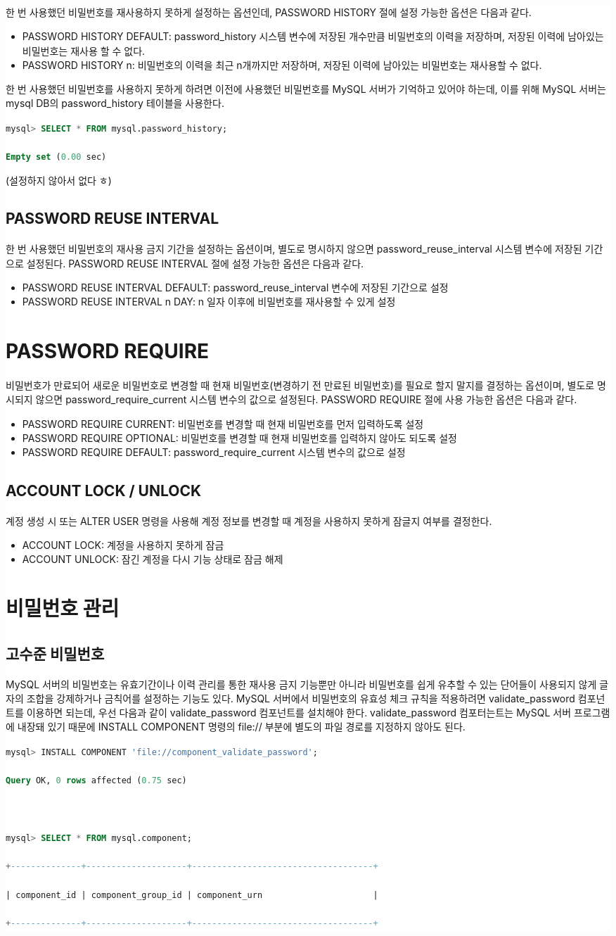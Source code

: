 한 번 사용했던 비밀번호를 재사용하지 못하게 설정하는 옵션인데, PASSWORD HISTORY 절에 설정 가능한 옵션은 다음과 같다.

- PASSWORD HISTORY DEFAULT: password_history 시스템 변수에 저장된 개수만큼 비밀번호의 이력을 저장하며, 저장된 이력에 남아있는 비밀번호는 재사용 할 수 없다.
- PASSWORD HISTORY n: 비밀번호의 이력을 최근 n개까지만 저장하며, 저장된 이력에 남아있는 비밀번호는 재사용할 수 없다.

한 번 사용했던 비밀번호를 사용하지 못하게 하려면 이전에 사용했던 비밀번호를 MySQL 서버가 기억하고 있어야 하는데, 이를 위해 MySQL 서버는 mysql DB의 password_history 테이블을 사용한다. 

```sql
mysql> SELECT * FROM mysql.password_history;

Empty set (0.00 sec)  
```
(설정하지 않아서 없다 ㅎ)

## PASSWORD REUSE INTERVAL

한 번 사용했던 비밀번호의 재사용 금지 기간을 설정하는 옵션이며, 별도로 명시하지 않으면 password_reuse_interval 시스템 변수에 저장된 기간으로 설정된다. PASSWORD REUSE INTERVAL 절에 설정 가능한 옵션은 다음과 같다.

- PASSWORD REUSE INTERVAL DEFAULT: password_reuse_interval 변수에 저장된 기간으로 설정
- PASSWORD REUSE INTERVAL n DAY: n 일자 이후에 비밀번호를 재사용할 수 있게 설정

# PASSWORD REQUIRE

비밀번호가 만료되어 새로운 비밀번호로 변경할 때 현재 비밀번호(변경하기 전 만료된 비밀번호)를 필요로 할지 말지를 결정하는 옵션이며, 별도로 명시되지 않으면 password_require_current 시스템 변수의 값으로 설정된다. PASSWORD REQUIRE 절에 사용 가능한 옵션은 다음과 같다.

- PASSWORD REQUIRE CURRENT: 비밀번호를 변경할 때 현재 비밀번호를 먼저 입력하도록 설정
- PASSWORD REQUIRE OPTIONAL: 비밀번호를 변경할 때 현재 비밀번호를 입력하지 않아도 되도록 설정
- PASSWORD REQUIRE DEFAULT: password_require_current 시스템 변수의 값으로 설정

## ACCOUNT LOCK / UNLOCK

계정 생성 시 또는 ALTER USER 명령을 사용해 계정 정보를 변경할 때 계정을 사용하지 못하게 잠글지 여부를 결정한다.

- ACCOUNT LOCK: 계정을 사용하지 못하게 잠금 
- ACCOUNT UNLOCK: 잠긴 계정을 다시 기능 상태로 잠금 해제

# 비밀번호 관리

## 고수준 비밀번호

MySQL 서버의 비밀번호는 유효기간이나 이력 관리를 통한 재사용 금지 기능뿐만 아니라 비밀번호를 쉽게 유추할 수 있는 단어들이 사용되지 않게 글자의 조합을 강제하거나 금칙어를 설정하는 기능도 있다. MySQL
 서버에서 비밀번호의 유효성 체크 규칙을 적용하려면 validate_password 컴포넌트를 이용하면 되는데, 우선 다음과 같이 validate_password 컴포넌트를 설치해야 한다. validate_password 컴포터는트는 MySQL
서버 프로그램에 내장돼 있기 때문에 INSTALL COMPONENT 명령의 file:// 부분에 별도의 파일 경로를 지정하지 않아도 된다.

```sql
mysql> INSTALL COMPONENT 'file://component_validate_password';

Query OK, 0 rows affected (0.75 sec)

  

mysql> SELECT * FROM mysql.component;

+--------------+--------------------+------------------------------------+

| component_id | component_group_id | component_urn                      |

+--------------+--------------------+------------------------------------+

```